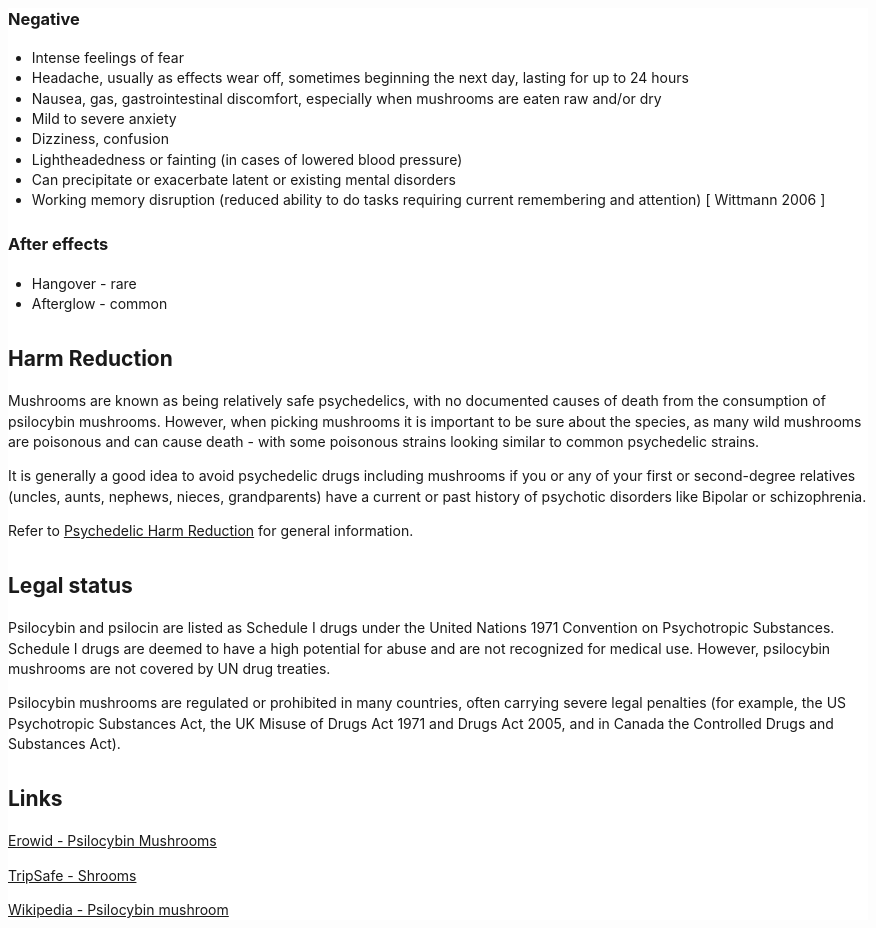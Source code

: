 
### Negative
* Intense feelings of fear
* Headache, usually as effects wear off, sometimes beginning the next day, lasting for up to 24 hours
* Nausea, gas, gastrointestinal discomfort, especially when mushrooms are eaten raw and/or dry
* Mild to severe anxiety
* Dizziness, confusion
* Lightheadedness or fainting (in cases of lowered blood pressure)
* Can precipitate or exacerbate latent or existing mental disorders
* Working memory disruption (reduced ability to do tasks requiring current remembering and attention) [ Wittmann 2006 ]

### After effects

* Hangover - rare
* Afterglow - common

## Harm Reduction

Mushrooms are known as being relatively safe psychedelics, with no documented causes of death from the consumption of psilocybin mushrooms. However, when picking mushrooms it is important to be sure about the species, as many wild mushrooms are poisonous and can cause death - with some poisonous strains looking similar to common psychedelic strains.

It is generally a good idea to avoid psychedelic drugs including mushrooms if you or any of your first or second-degree relatives (uncles, aunts, nephews, nieces, grandparents) have a current or past history of psychotic disorders like Bipolar or schizophrenia.

Refer to [Psychedelic Harm Reduction](/en/psychedelics#harm-reduction) for general information.

## Legal status

Psilocybin and psilocin are listed as Schedule I drugs under the United Nations 1971 Convention on Psychotropic Substances. Schedule I drugs are deemed to have a high potential for abuse and are not recognized for medical use. However, psilocybin mushrooms are not covered by UN drug treaties.

Psilocybin mushrooms are regulated or prohibited in many countries, often carrying severe legal penalties (for example, the US Psychotropic Substances Act, the UK Misuse of Drugs Act 1971 and Drugs Act 2005, and in Canada the Controlled Drugs and Substances Act).

## Links

[Erowid - Psilocybin Mushrooms](https://www.erowid.org/plants/mushrooms/mushrooms.shtml)

[TripSafe - Shrooms](https://tripsafe.org/shrooms/)

[Wikipedia - Psilocybin mushroom](https://en.wikipedia.org/wiki/Psilocybin_mushroom)